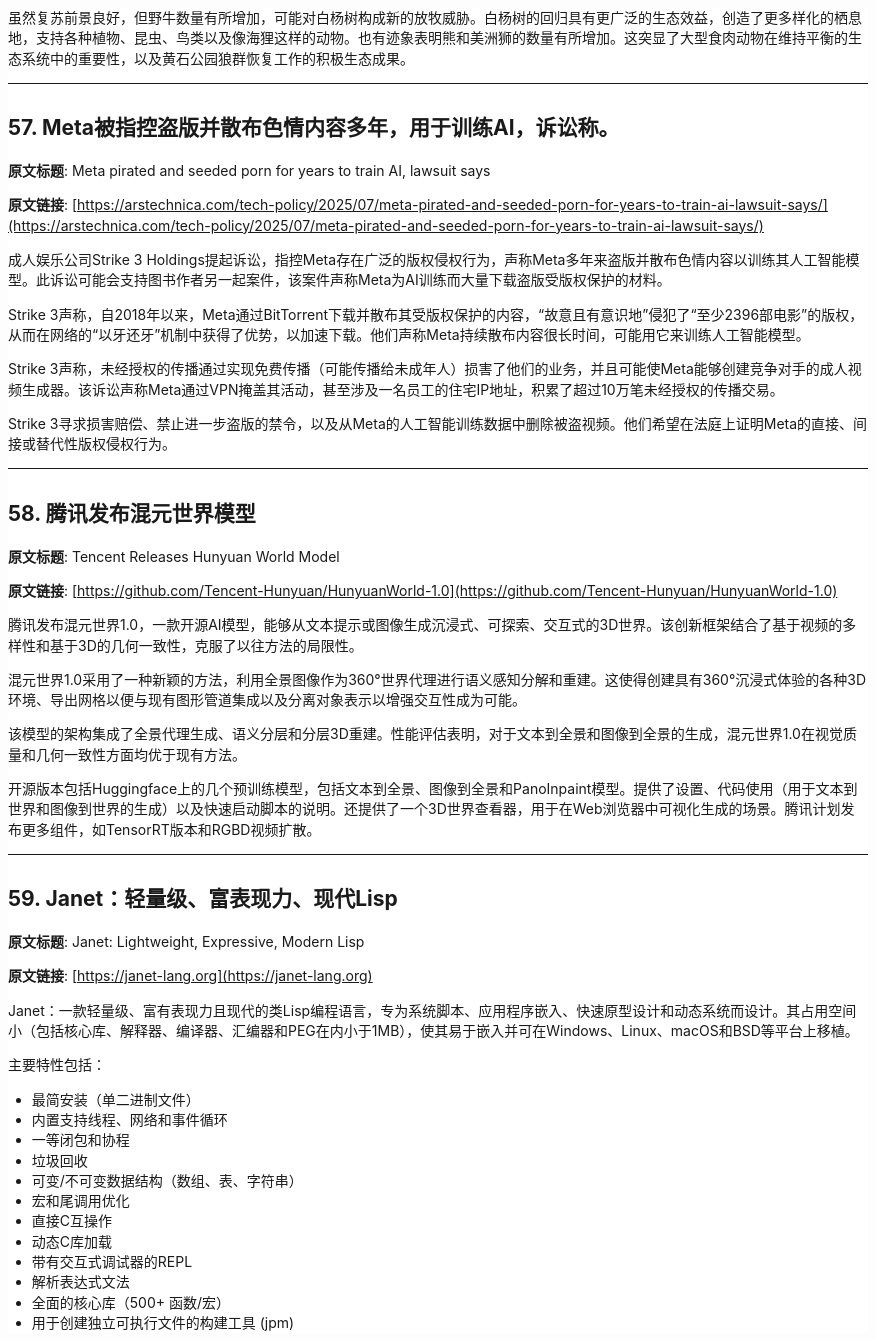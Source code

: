 虽然复苏前景良好，但野牛数量有所增加，可能对白杨树构成新的放牧威胁。白杨树的回归具有更广泛的生态效益，创造了更多样化的栖息地，支持各种植物、昆虫、鸟类以及像海狸这样的动物。也有迹象表明熊和美洲狮的数量有所增加。这突显了大型食肉动物在维持平衡的生态系统中的重要性，以及黄石公园狼群恢复工作的积极生态成果。

---

## 57. Meta被指控盗版并散布色情内容多年，用于训练AI，诉讼称。

**原文标题**: Meta pirated and seeded porn for years to train AI, lawsuit says

**原文链接**: [https://arstechnica.com/tech-policy/2025/07/meta-pirated-and-seeded-porn-for-years-to-train-ai-lawsuit-says/](https://arstechnica.com/tech-policy/2025/07/meta-pirated-and-seeded-porn-for-years-to-train-ai-lawsuit-says/)

成人娱乐公司Strike 3 Holdings提起诉讼，指控Meta存在广泛的版权侵权行为，声称Meta多年来盗版并散布色情内容以训练其人工智能模型。此诉讼可能会支持图书作者另一起案件，该案件声称Meta为AI训练而大量下载盗版受版权保护的材料。

Strike 3声称，自2018年以来，Meta通过BitTorrent下载并散布其受版权保护的内容，“故意且有意识地”侵犯了“至少2396部电影”的版权，从而在网络的“以牙还牙”机制中获得了优势，以加速下载。他们声称Meta持续散布内容很长时间，可能用它来训练人工智能模型。

Strike 3声称，未经授权的传播通过实现免费传播（可能传播给未成年人）损害了他们的业务，并且可能使Meta能够创建竞争对手的成人视频生成器。该诉讼声称Meta通过VPN掩盖其活动，甚至涉及一名员工的住宅IP地址，积累了超过10万笔未经授权的传播交易。

Strike 3寻求损害赔偿、禁止进一步盗版的禁令，以及从Meta的人工智能训练数据中删除被盗视频。他们希望在法庭上证明Meta的直接、间接或替代性版权侵权行为。

---

## 58. 腾讯发布混元世界模型

**原文标题**: Tencent Releases Hunyuan World Model

**原文链接**: [https://github.com/Tencent-Hunyuan/HunyuanWorld-1.0](https://github.com/Tencent-Hunyuan/HunyuanWorld-1.0)

腾讯发布混元世界1.0，一款开源AI模型，能够从文本提示或图像生成沉浸式、可探索、交互式的3D世界。该创新框架结合了基于视频的多样性和基于3D的几何一致性，克服了以往方法的局限性。

混元世界1.0采用了一种新颖的方法，利用全景图像作为360°世界代理进行语义感知分解和重建。这使得创建具有360°沉浸式体验的各种3D环境、导出网格以便与现有图形管道集成以及分离对象表示以增强交互性成为可能。

该模型的架构集成了全景代理生成、语义分层和分层3D重建。性能评估表明，对于文本到全景和图像到全景的生成，混元世界1.0在视觉质量和几何一致性方面均优于现有方法。

开源版本包括Huggingface上的几个预训练模型，包括文本到全景、图像到全景和PanoInpaint模型。提供了设置、代码使用（用于文本到世界和图像到世界的生成）以及快速启动脚本的说明。还提供了一个3D世界查看器，用于在Web浏览器中可视化生成的场景。腾讯计划发布更多组件，如TensorRT版本和RGBD视频扩散。

---

## 59. Janet：轻量级、富表现力、现代Lisp

**原文标题**: Janet: Lightweight, Expressive, Modern Lisp

**原文链接**: [https://janet-lang.org](https://janet-lang.org)

Janet：一款轻量级、富有表现力且现代的类Lisp编程语言，专为系统脚本、应用程序嵌入、快速原型设计和动态系统而设计。其占用空间小（包括核心库、解释器、编译器、汇编器和PEG在内小于1MB），使其易于嵌入并可在Windows、Linux、macOS和BSD等平台上移植。

主要特性包括：

*   最简安装（单二进制文件）
*   内置支持线程、网络和事件循环
*   一等闭包和协程
*   垃圾回收
*   可变/不可变数据结构（数组、表、字符串）
*   宏和尾调用优化
*   直接C互操作
*   动态C库加载
*   带有交互式调试器的REPL
*   解析表达式文法
*   全面的核心库（500+ 函数/宏）
*   用于创建独立可执行文件的构建工具 (jpm)
